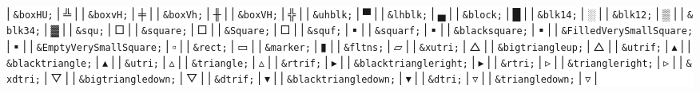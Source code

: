 | `&boxHU;`                                | &boxHU;                                       |
| `&boxvH;`                                | &boxvH;                                       |
| `&boxVh;`                                | &boxVh;                                       |
| `&boxVH;`                                | &boxVH;                                       |
| `&uhblk;`                                | &uhblk;                                       |
| `&lhblk;`                                | &lhblk;                                       |
| `&block;`                                | &block;                                       |
| `&blk14;`                                | &blk14;                                       |
| `&blk12;`                                | &blk12;                                       |
| `&blk34;`                                | &blk34;                                       |
| `&squ;`                                  | &squ;                                         |
| `&square;`                               | &square;                                      |
| `&Square;`                               | &Square;                                      |
| `&squf;`                                 | &squf;                                        |
| `&squarf;`                               | &squarf;                                      |
| `&blacksquare;`                          | &blacksquare;                                 |
| `&FilledVerySmallSquare;`                | &FilledVerySmallSquare;                       |
| `&EmptyVerySmallSquare;`                 | &EmptyVerySmallSquare;                        |
| `&rect;`                                 | &rect;                                        |
| `&marker;`                               | &marker;                                      |
| `&fltns;`                                | &fltns;                                       |
| `&xutri;`                                | &xutri;                                       |
| `&bigtriangleup;`                        | &bigtriangleup;                               |
| `&utrif;`                                | &utrif;                                       |
| `&blacktriangle;`                        | &blacktriangle;                               |
| `&utri;`                                 | &utri;                                        |
| `&triangle;`                             | &triangle;                                    |
| `&rtrif;`                                | &rtrif;                                       |
| `&blacktriangleright;`                   | &blacktriangleright;                          |
| `&rtri;`                                 | &rtri;                                        |
| `&triangleright;`                        | &triangleright;                               |
| `&xdtri;`                                | &xdtri;                                       |
| `&bigtriangledown;`                      | &bigtriangledown;                             |
| `&dtrif;`                                | &dtrif;                                       |
| `&blacktriangledown;`                    | &blacktriangledown;                           |
| `&dtri;`                                 | &dtri;                                        |
| `&triangledown;`                         | &triangledown;                                |